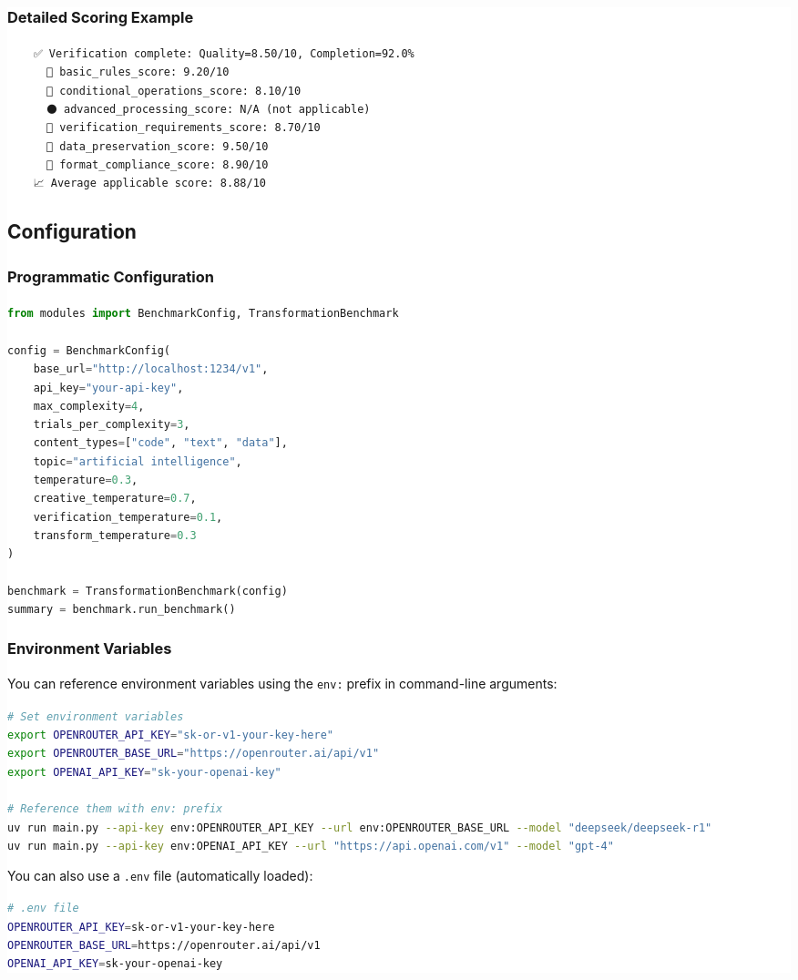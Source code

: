 ### Detailed Scoring Example
```
    ✅ Verification complete: Quality=8.50/10, Completion=92.0%
      🎯 basic_rules_score: 9.20/10
      🎯 conditional_operations_score: 8.10/10
      ⚫ advanced_processing_score: N/A (not applicable)
      🎯 verification_requirements_score: 8.70/10
      🎯 data_preservation_score: 9.50/10
      🎯 format_compliance_score: 8.90/10
    📈 Average applicable score: 8.88/10
```

## Configuration

### Programmatic Configuration
```python
from modules import BenchmarkConfig, TransformationBenchmark

config = BenchmarkConfig(
    base_url="http://localhost:1234/v1",
    api_key="your-api-key",
    max_complexity=4,
    trials_per_complexity=3,
    content_types=["code", "text", "data"],
    topic="artificial intelligence",
    temperature=0.3,
    creative_temperature=0.7,
    verification_temperature=0.1,
    transform_temperature=0.3
)

benchmark = TransformationBenchmark(config)
summary = benchmark.run_benchmark()
```

### Environment Variables

You can reference environment variables using the `env:` prefix in command-line arguments:

```bash
# Set environment variables
export OPENROUTER_API_KEY="sk-or-v1-your-key-here"
export OPENROUTER_BASE_URL="https://openrouter.ai/api/v1"
export OPENAI_API_KEY="sk-your-openai-key"

# Reference them with env: prefix
uv run main.py --api-key env:OPENROUTER_API_KEY --url env:OPENROUTER_BASE_URL --model "deepseek/deepseek-r1"
uv run main.py --api-key env:OPENAI_API_KEY --url "https://api.openai.com/v1" --model "gpt-4"
```

You can also use a `.env` file (automatically loaded):
```bash
# .env file
OPENROUTER_API_KEY=sk-or-v1-your-key-here
OPENROUTER_BASE_URL=https://openrouter.ai/api/v1
OPENAI_API_KEY=sk-your-openai-key
```
